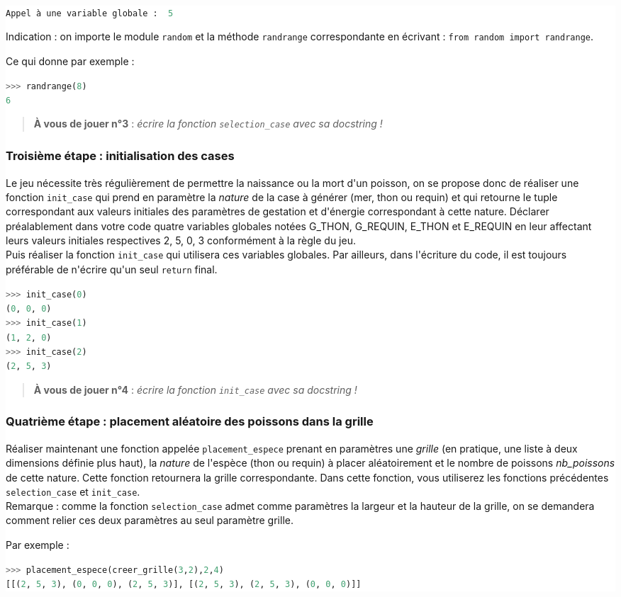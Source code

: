 ```python
Appel à une variable globale :  5
```

Indication : on importe le module ```random``` et la méthode ```randrange``` correspondante en écrivant : ```from random import randrange```.

Ce qui donne par exemple :
```python
>>> randrange(8)
6
```

> **À vous de jouer n°3** : _écrire la fonction ```selection_case``` avec sa docstring !_

### Troisième étape : initialisation des cases 

Le jeu nécessite très régulièrement de permettre la naissance ou la mort d'un poisson, on se propose donc de réaliser une fonction ```init_case``` qui prend en paramètre la _nature_ de la case à générer (mer, thon ou requin) et qui retourne le tuple correspondant aux valeurs initiales des paramètres de gestation et d'énergie correspondant à cette nature.
Déclarer préalablement dans votre code quatre variables globales notées G_THON, G_REQUIN, E_THON et E_REQUIN  en leur affectant leurs valeurs initiales respectives 2, 5, 0, 3 conformément à la règle du jeu.   
Puis réaliser la fonction ```init_case``` qui utilisera ces variables globales.
Par ailleurs, dans l'écriture du code, il est toujours préférable de n'écrire qu'un seul ```return``` final.

```python
>>> init_case(0)
(0, 0, 0)
>>> init_case(1)
(1, 2, 0)
>>> init_case(2)
(2, 5, 3)
```

> **À vous de jouer n°4** : _écrire la fonction ```init_case``` avec sa docstring !_

### Quatrième étape : placement aléatoire des poissons dans la grille   

Réaliser maintenant une fonction appelée ```placement_espece``` prenant en paramètres une _grille_ (en pratique, une liste à deux dimensions définie plus haut), la _nature_ de l'espèce (thon ou requin) à placer aléatoirement et le nombre de poissons _nb_poissons_ de cette nature. Cette fonction retournera la grille correspondante. Dans cette fonction, vous utiliserez les fonctions précédentes ```selection_case``` et ```init_case```.   
Remarque : comme la fonction ```selection_case``` admet comme paramètres la largeur et la hauteur de la grille, on se demandera comment relier ces deux paramètres au seul paramètre grille.

Par exemple : 
```python
>>> placement_espece(creer_grille(3,2),2,4)
[[(2, 5, 3), (0, 0, 0), (2, 5, 3)], [(2, 5, 3), (2, 5, 3), (0, 0, 0)]]
```
